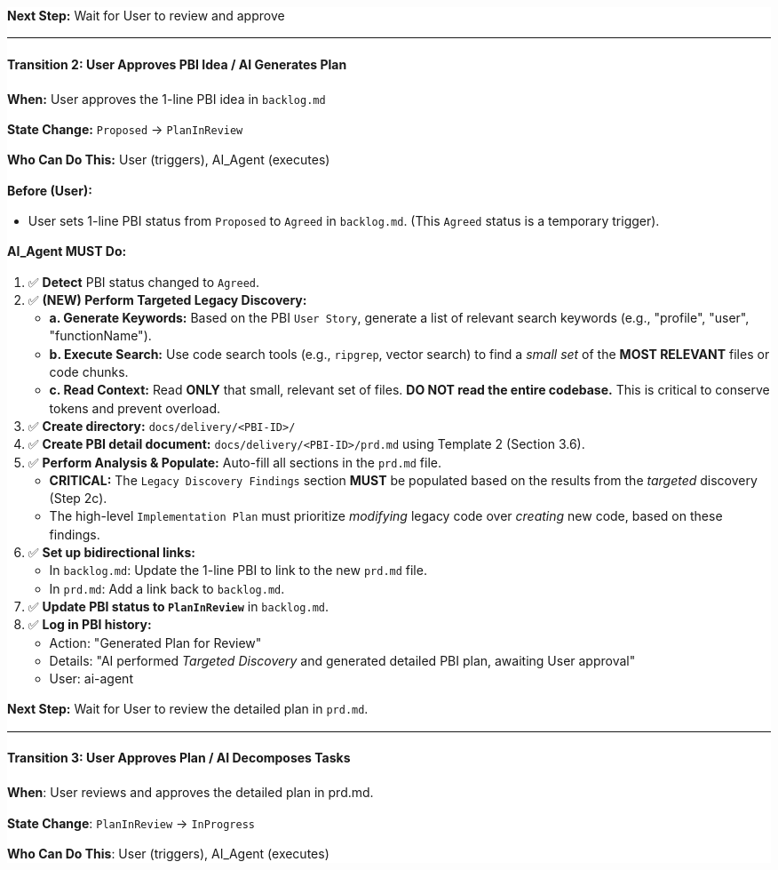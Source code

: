 **Next Step:** Wait for User to review and approve

---

#### Transition 2: User Approves PBI Idea / AI Generates Plan

**When:** User approves the 1-line PBI idea in `backlog.md`

**State Change:** `Proposed` → `PlanInReview`

**Who Can Do This:** User (triggers), AI_Agent (executes)

**Before (User):**
* User sets 1-line PBI status from `Proposed` to `Agreed` in `backlog.md`. (This `Agreed` status is a temporary trigger).

**AI_Agent MUST Do:**
1.  ✅ **Detect** PBI status changed to `Agreed`.
2.  ✅ **(NEW) Perform Targeted Legacy Discovery:**
    * **a. Generate Keywords:** Based on the PBI `User Story`, generate a list of relevant search keywords (e.g., "profile", "user", "functionName").
    * **b. Execute Search:** Use code search tools (e.g., `ripgrep`, vector search) to find a *small set* of the **MOST RELEVANT** files or code chunks.
    * **c. Read Context:** Read **ONLY** that small, relevant set of files. **DO NOT read the entire codebase.** This is critical to conserve tokens and prevent overload.
3.  ✅ **Create directory:** `docs/delivery/<PBI-ID>/`
4.  ✅ **Create PBI detail document:** `docs/delivery/<PBI-ID>/prd.md` using Template 2 (Section 3.6).
5.  ✅ **Perform Analysis & Populate:** Auto-fill all sections in the `prd.md` file.
    * **CRITICAL:** The `Legacy Discovery Findings` section **MUST** be populated based on the results from the *targeted* discovery (Step 2c).
    * The high-level `Implementation Plan` must prioritize *modifying* legacy code over *creating* new code, based on these findings.
6.  ✅ **Set up bidirectional links:**
    * In `backlog.md`: Update the 1-line PBI to link to the new `prd.md` file.
    * In `prd.md`: Add a link back to `backlog.md`.
7.  ✅ **Update PBI status to `PlanInReview`** in `backlog.md`.
8.  ✅ **Log in PBI history:**
    * Action: "Generated Plan for Review"
    * Details: "AI performed *Targeted Discovery* and generated detailed PBI plan, awaiting User approval"
    * User: ai-agent

**Next Step:** Wait for User to review the detailed plan in `prd.md`.

---

#### Transition 3: User Approves Plan / AI Decomposes Tasks

**When**: User reviews and approves the detailed plan in prd.md.

**State Change**: `PlanInReview` → `InProgress`

**Who Can Do This**: User (triggers), AI_Agent (executes)
